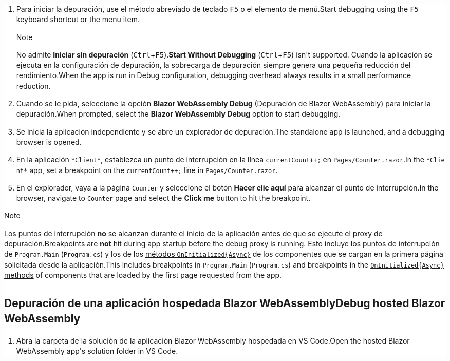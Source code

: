 1. <span data-ttu-id="b0ff0-185">Para iniciar la depuración, use el método abreviado de teclado <kbd>F5</kbd> o el elemento de menú.</span><span class="sxs-lookup"><span data-stu-id="b0ff0-185">Start debugging using the <kbd>F5</kbd> keyboard shortcut or the menu item.</span></span>

   > [!NOTE]
   > <span data-ttu-id="b0ff0-186">No admite **Iniciar sin depuración** (<kbd>Ctrl</kbd>+<kbd>F5</kbd>).</span><span class="sxs-lookup"><span data-stu-id="b0ff0-186">**Start Without Debugging** (<kbd>Ctrl</kbd>+<kbd>F5</kbd>) isn't supported.</span></span> <span data-ttu-id="b0ff0-187">Cuando la aplicación se ejecuta en la configuración de depuración, la sobrecarga de depuración siempre genera una pequeña reducción del rendimiento.</span><span class="sxs-lookup"><span data-stu-id="b0ff0-187">When the app is run in Debug configuration, debugging overhead always results in a small performance reduction.</span></span>

1. <span data-ttu-id="b0ff0-188">Cuando se le pida, seleccione la opción **Blazor WebAssembly Debug** (Depuración de Blazor WebAssembly) para iniciar la depuración.</span><span class="sxs-lookup"><span data-stu-id="b0ff0-188">When prompted, select the **Blazor WebAssembly Debug** option to start debugging.</span></span>

1. <span data-ttu-id="b0ff0-189">Se inicia la aplicación independiente y se abre un explorador de depuración.</span><span class="sxs-lookup"><span data-stu-id="b0ff0-189">The standalone app is launched, and a debugging browser is opened.</span></span>

1. <span data-ttu-id="b0ff0-190">En la aplicación `*Client*`, establezca un punto de interrupción en la línea `currentCount++;` en `Pages/Counter.razor`.</span><span class="sxs-lookup"><span data-stu-id="b0ff0-190">In the `*Client*` app, set a breakpoint on the `currentCount++;` line in `Pages/Counter.razor`.</span></span>

1. <span data-ttu-id="b0ff0-191">En el explorador, vaya a la página `Counter` y seleccione el botón **Hacer clic aquí** para alcanzar el punto de interrupción.</span><span class="sxs-lookup"><span data-stu-id="b0ff0-191">In the browser, navigate to `Counter` page and select the **Click me** button to hit the breakpoint.</span></span>

> [!NOTE]
> <span data-ttu-id="b0ff0-192">Los puntos de interrupción **no** se alcanzan durante el inicio de la aplicación antes de que se ejecute el proxy de depuración.</span><span class="sxs-lookup"><span data-stu-id="b0ff0-192">Breakpoints are **not** hit during app startup before the debug proxy is running.</span></span> <span data-ttu-id="b0ff0-193">Esto incluye los puntos de interrupción de `Program.Main` (`Program.cs`) y los de los [métodos `OnInitialized{Async}`](xref:blazor/components/lifecycle#component-initialization-methods) de los componentes que se cargan en la primera página solicitada desde la aplicación.</span><span class="sxs-lookup"><span data-stu-id="b0ff0-193">This includes breakpoints in `Program.Main` (`Program.cs`) and breakpoints in the [`OnInitialized{Async}` methods](xref:blazor/components/lifecycle#component-initialization-methods) of components that are loaded by the first page requested from the app.</span></span>

## <a name="debug-hosted-no-locblazor-webassembly"></a><span data-ttu-id="b0ff0-194">Depuración de una aplicación hospedada Blazor WebAssembly</span><span class="sxs-lookup"><span data-stu-id="b0ff0-194">Debug hosted Blazor WebAssembly</span></span>

1. <span data-ttu-id="b0ff0-195">Abra la carpeta de la solución de la aplicación Blazor WebAssembly hospedada en VS Code.</span><span class="sxs-lookup"><span data-stu-id="b0ff0-195">Open the hosted Blazor WebAssembly app's solution folder in VS Code.</span></span>
